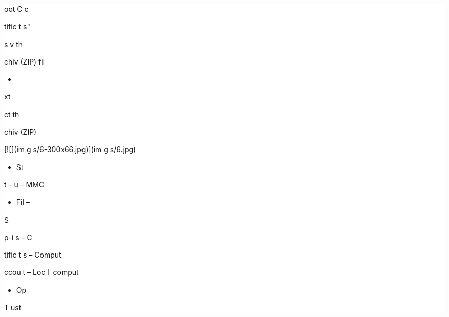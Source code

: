  
oot C
 c

tific
t
s" 


 s
v
 th
 

chiv
(ZIP) fil

- 
xt

ct th
 

chiv
 (ZIP)

[![](im
g
s/6-300x66.jpg)](im
g
s/6.jpg)

- St

t – 
u
 – MMC
- Fil
 – 


 S

p-i
s – C

tific
t
s – Comput

 
ccou
t – Loc
l  comput


- Op

 T
ust
